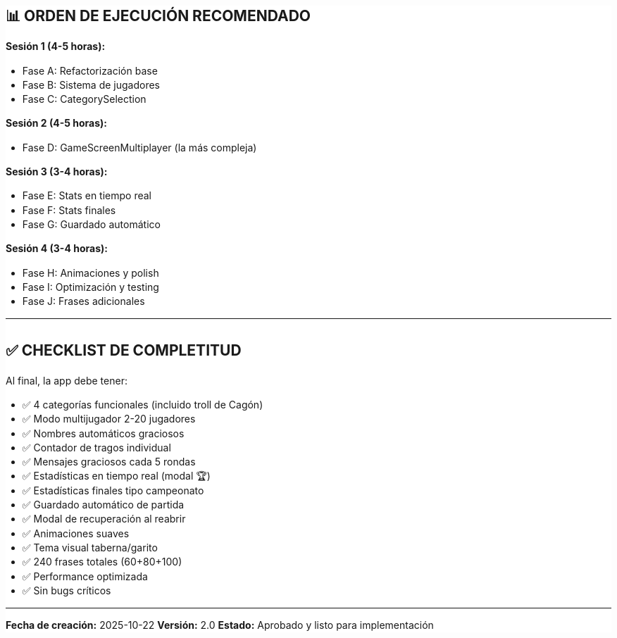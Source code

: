 
## 📊 ORDEN DE EJECUCIÓN RECOMENDADO

**Sesión 1 (4-5 horas):**
- Fase A: Refactorización base
- Fase B: Sistema de jugadores
- Fase C: CategorySelection

**Sesión 2 (4-5 horas):**
- Fase D: GameScreenMultiplayer (la más compleja)

**Sesión 3 (3-4 horas):**
- Fase E: Stats en tiempo real
- Fase F: Stats finales
- Fase G: Guardado automático

**Sesión 4 (3-4 horas):**
- Fase H: Animaciones y polish
- Fase I: Optimización y testing
- Fase J: Frases adicionales

---

## ✅ CHECKLIST DE COMPLETITUD

Al final, la app debe tener:
- ✅ 4 categorías funcionales (incluido troll de Cagón)
- ✅ Modo multijugador 2-20 jugadores
- ✅ Nombres automáticos graciosos
- ✅ Contador de tragos individual
- ✅ Mensajes graciosos cada 5 rondas
- ✅ Estadísticas en tiempo real (modal 🏆)
- ✅ Estadísticas finales tipo campeonato
- ✅ Guardado automático de partida
- ✅ Modal de recuperación al reabrir
- ✅ Animaciones suaves
- ✅ Tema visual taberna/garito
- ✅ 240 frases totales (60+80+100)
- ✅ Performance optimizada
- ✅ Sin bugs críticos

---

**Fecha de creación:** 2025-10-22
**Versión:** 2.0
**Estado:** Aprobado y listo para implementación
